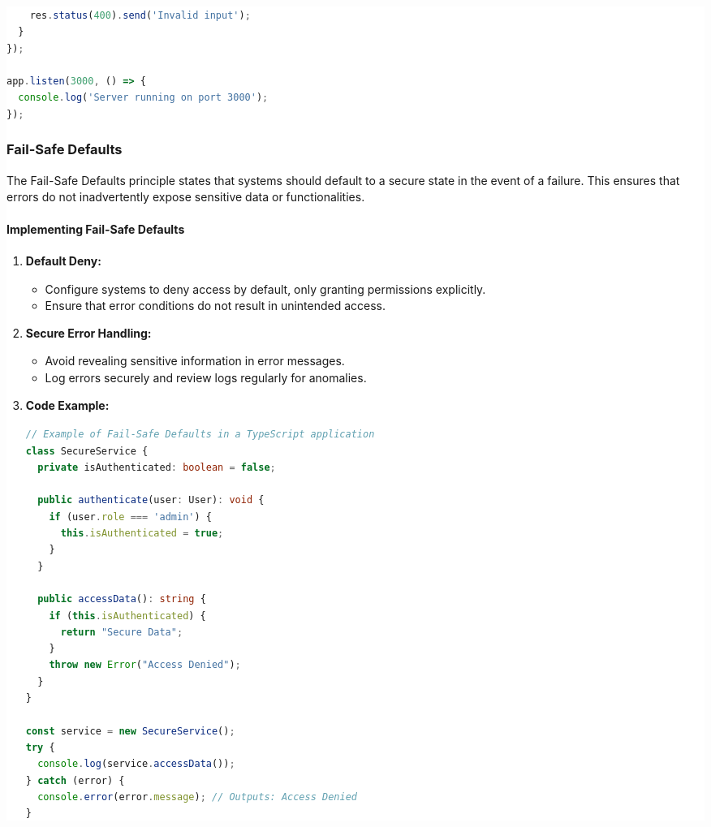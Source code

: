    ```javascript
       res.status(400).send('Invalid input');
     }
   });

   app.listen(3000, () => {
     console.log('Server running on port 3000');
   });
   ```

### Fail-Safe Defaults

The Fail-Safe Defaults principle states that systems should default to a secure state in the event of a failure. This ensures that errors do not inadvertently expose sensitive data or functionalities.

#### Implementing Fail-Safe Defaults

1. **Default Deny:**
   - Configure systems to deny access by default, only granting permissions explicitly.
   - Ensure that error conditions do not result in unintended access.

2. **Secure Error Handling:**
   - Avoid revealing sensitive information in error messages.
   - Log errors securely and review logs regularly for anomalies.

3. **Code Example:**
   ```typescript
   // Example of Fail-Safe Defaults in a TypeScript application
   class SecureService {
     private isAuthenticated: boolean = false;

     public authenticate(user: User): void {
       if (user.role === 'admin') {
         this.isAuthenticated = true;
       }
     }

     public accessData(): string {
       if (this.isAuthenticated) {
         return "Secure Data";
       }
       throw new Error("Access Denied");
     }
   }

   const service = new SecureService();
   try {
     console.log(service.accessData());
   } catch (error) {
     console.error(error.message); // Outputs: Access Denied
   }
   ```
